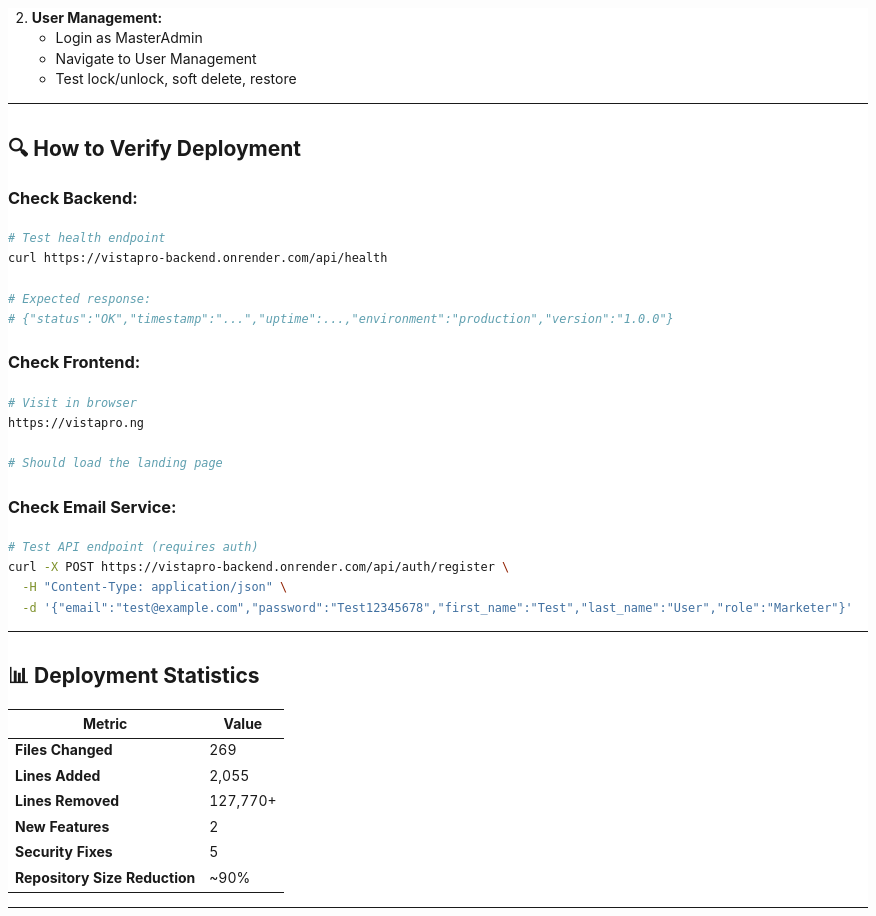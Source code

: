2. **User Management:**
   - Login as MasterAdmin
   - Navigate to User Management
   - Test lock/unlock, soft delete, restore

---

## **🔍 How to Verify Deployment**

### **Check Backend:**
```bash
# Test health endpoint
curl https://vistapro-backend.onrender.com/api/health

# Expected response:
# {"status":"OK","timestamp":"...","uptime":...,"environment":"production","version":"1.0.0"}
```

### **Check Frontend:**
```bash
# Visit in browser
https://vistapro.ng

# Should load the landing page
```

### **Check Email Service:**
```bash
# Test API endpoint (requires auth)
curl -X POST https://vistapro-backend.onrender.com/api/auth/register \
  -H "Content-Type: application/json" \
  -d '{"email":"test@example.com","password":"Test12345678","first_name":"Test","last_name":"User","role":"Marketer"}'
```

---

## **📊 Deployment Statistics**

| Metric | Value |
|--------|-------|
| **Files Changed** | 269 |
| **Lines Added** | 2,055 |
| **Lines Removed** | 127,770+ |
| **New Features** | 2 |
| **Security Fixes** | 5 |
| **Repository Size Reduction** | ~90% |

---